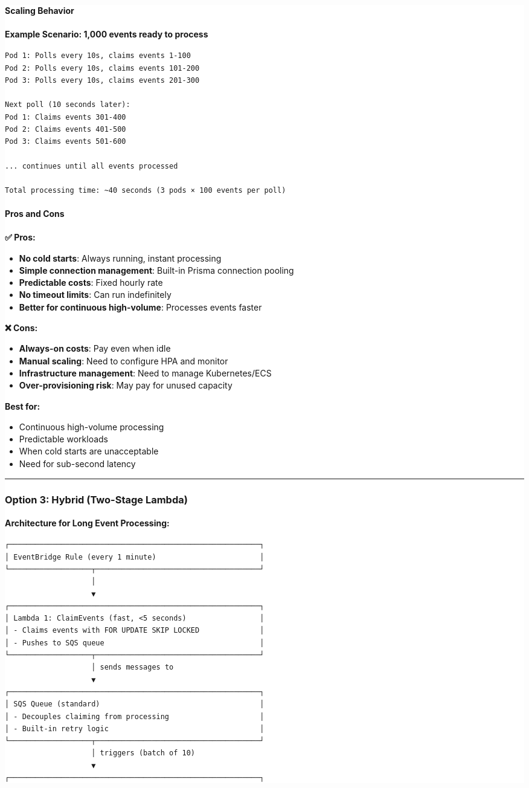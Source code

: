 #### Scaling Behavior

**Example Scenario: 1,000 events ready to process**

```
Pod 1: Polls every 10s, claims events 1-100
Pod 2: Polls every 10s, claims events 101-200
Pod 3: Polls every 10s, claims events 201-300

Next poll (10 seconds later):
Pod 1: Claims events 301-400
Pod 2: Claims events 401-500
Pod 3: Claims events 501-600

... continues until all events processed

Total processing time: ~40 seconds (3 pods × 100 events per poll)
```

#### Pros and Cons

**✅ Pros:**
- **No cold starts**: Always running, instant processing
- **Simple connection management**: Built-in Prisma connection pooling
- **Predictable costs**: Fixed hourly rate
- **No timeout limits**: Can run indefinitely
- **Better for continuous high-volume**: Processes events faster

**❌ Cons:**
- **Always-on costs**: Pay even when idle
- **Manual scaling**: Need to configure HPA and monitor
- **Infrastructure management**: Need to manage Kubernetes/ECS
- **Over-provisioning risk**: May pay for unused capacity

**Best for:**
- Continuous high-volume processing
- Predictable workloads
- When cold starts are unacceptable
- Need for sub-second latency

---

### Option 3: Hybrid (Two-Stage Lambda)

**Architecture for Long Event Processing:**

```
┌──────────────────────────────────────────────────────────┐
│ EventBridge Rule (every 1 minute)                        │
└───────────────────┬──────────────────────────────────────┘
                    │
                    ▼
┌──────────────────────────────────────────────────────────┐
│ Lambda 1: ClaimEvents (fast, <5 seconds)                 │
│ - Claims events with FOR UPDATE SKIP LOCKED              │
│ - Pushes to SQS queue                                    │
└───────────────────┬──────────────────────────────────────┘
                    │ sends messages to
                    ▼
┌──────────────────────────────────────────────────────────┐
│ SQS Queue (standard)                                     │
│ - Decouples claiming from processing                     │
│ - Built-in retry logic                                   │
└───────────────────┬──────────────────────────────────────┘
                    │ triggers (batch of 10)
                    ▼
┌──────────────────────────────────────────────────────────┐
```